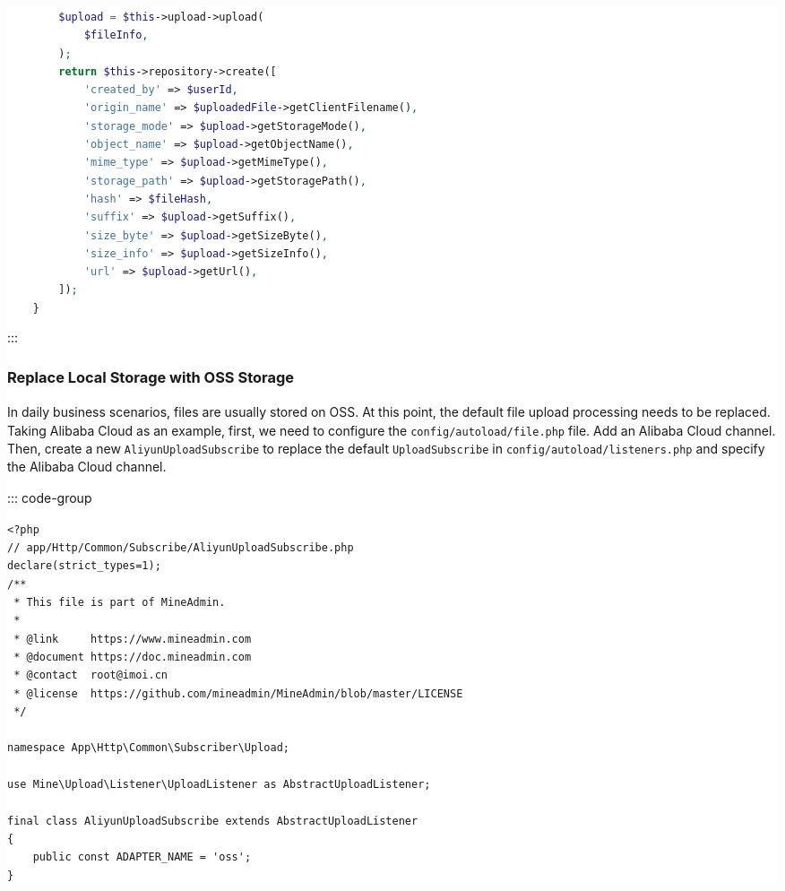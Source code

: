 ```php [Service->Upload]
        $upload = $this->upload->upload(
            $fileInfo,
        );
        return $this->repository->create([
            'created_by' => $userId,
            'origin_name' => $uploadedFile->getClientFilename(),
            'storage_mode' => $upload->getStorageMode(),
            'object_name' => $upload->getObjectName(),
            'mime_type' => $upload->getMimeType(),
            'storage_path' => $upload->getStoragePath(),
            'hash' => $fileHash,
            'suffix' => $upload->getSuffix(),
            'size_byte' => $upload->getSizeByte(),
            'size_info' => $upload->getSizeInfo(),
            'url' => $upload->getUrl(),
        ]);
    }
```

:::

### Replace Local Storage with OSS Storage

In daily business scenarios, files are usually stored on OSS. At this point, the default file upload processing needs to be replaced. Taking Alibaba Cloud as an example, first, we need to configure the `config/autoload/file.php` file. Add an Alibaba Cloud channel. Then, create a new `AliyunUploadSubscribe` to replace the default `UploadSubscribe` in `config/autoload/listeners.php` and specify the Alibaba Cloud channel.

::: code-group

```php{19} [AliyunUploadSubscribe]
<?php
// app/Http/Common/Subscribe/AliyunUploadSubscribe.php
declare(strict_types=1);
/**
 * This file is part of MineAdmin.
 *
 * @link     https://www.mineadmin.com
 * @document https://doc.mineadmin.com
 * @contact  root@imoi.cn
 * @license  https://github.com/mineadmin/MineAdmin/blob/master/LICENSE
 */

namespace App\Http\Common\Subscriber\Upload;

use Mine\Upload\Listener\UploadListener as AbstractUploadListener;

final class AliyunUploadSubscribe extends AbstractUploadListener
{
    public const ADAPTER_NAME = 'oss';
}

```
